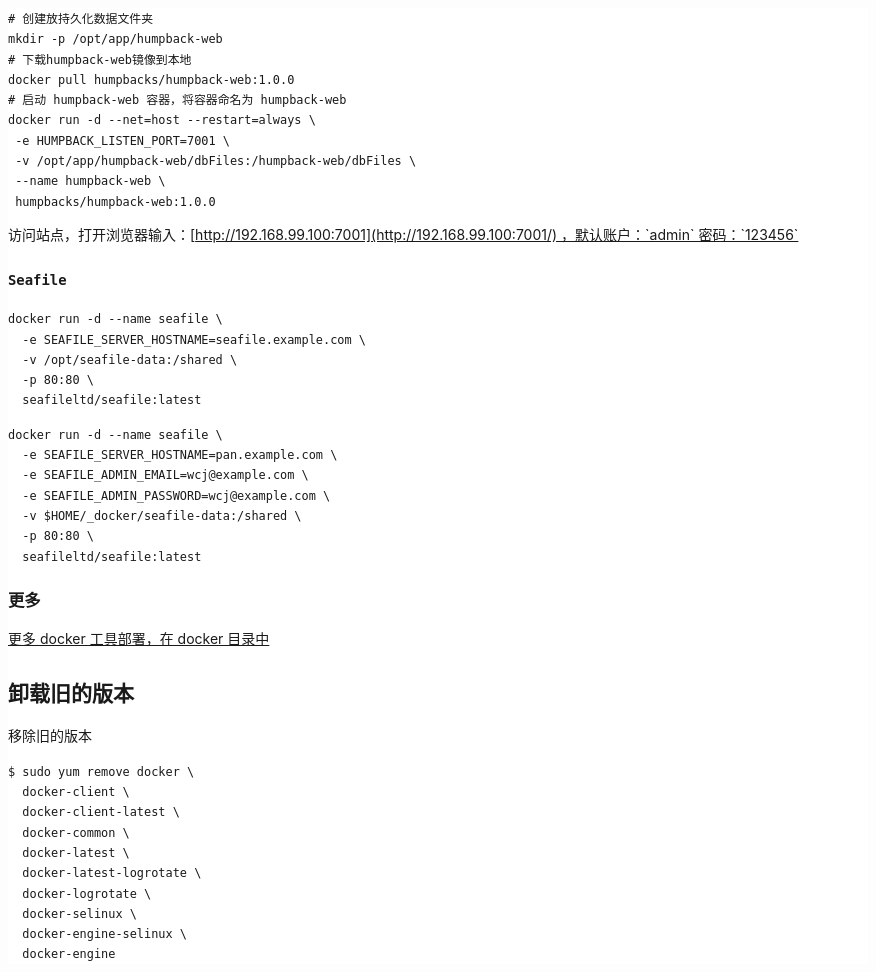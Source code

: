 ```shell
# 创建放持久化数据文件夹
mkdir -p /opt/app/humpback-web
# 下载humpback-web镜像到本地
docker pull humpbacks/humpback-web:1.0.0
# 启动 humpback-web 容器，将容器命名为 humpback-web
docker run -d --net=host --restart=always \
 -e HUMPBACK_LISTEN_PORT=7001 \
 -v /opt/app/humpback-web/dbFiles:/humpback-web/dbFiles \
 --name humpback-web \
 humpbacks/humpback-web:1.0.0
```

访问站点，打开浏览器输入：[http://192.168.99.100:7001](http://192.168.99.100:7001/) ，默认账户：`admin` 密码：`123456`

### `Seafile`

[](https://github.com/jaywcjlove/docker-tutorial#seafile)

```shell
docker run -d --name seafile \
  -e SEAFILE_SERVER_HOSTNAME=seafile.example.com \
  -v /opt/seafile-data:/shared \
  -p 80:80 \
  seafileltd/seafile:latest
```

```shell
docker run -d --name seafile \
  -e SEAFILE_SERVER_HOSTNAME=pan.example.com \
  -e SEAFILE_ADMIN_EMAIL=wcj@example.com \
  -e SEAFILE_ADMIN_PASSWORD=wcj@example.com \
  -v $HOME/_docker/seafile-data:/shared \
  -p 80:80 \
  seafileltd/seafile:latest
```

### 更多

[](https://github.com/jaywcjlove/docker-tutorial#%E6%9B%B4%E5%A4%9A)

[更多 docker 工具部署，在 docker 目录中](https://github.com/jaywcjlove/docker-tutorial/blob/master/docs)

## 卸载旧的版本

[](https://github.com/jaywcjlove/docker-tutorial#%E5%8D%B8%E8%BD%BD%E6%97%A7%E7%9A%84%E7%89%88%E6%9C%AC)

移除旧的版本

```shell
$ sudo yum remove docker \
  docker-client \
  docker-client-latest \
  docker-common \
  docker-latest \
  docker-latest-logrotate \
  docker-logrotate \
  docker-selinux \
  docker-engine-selinux \
  docker-engine
```
